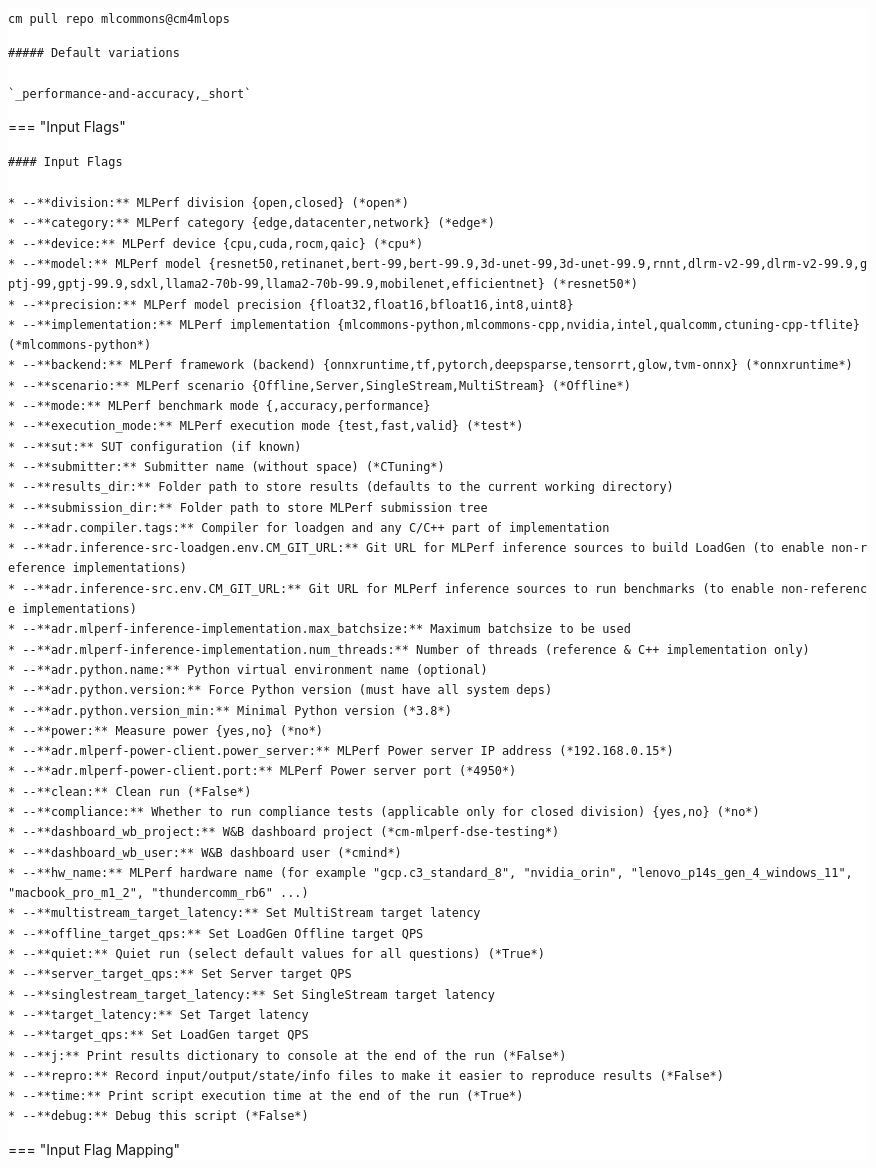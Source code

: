 ```cm pull repo mlcommons@cm4mlops```
        </details>


    ##### Default variations

    `_performance-and-accuracy,_short`
=== "Input Flags"


    #### Input Flags

    * --**division:** MLPerf division {open,closed} (*open*)
    * --**category:** MLPerf category {edge,datacenter,network} (*edge*)
    * --**device:** MLPerf device {cpu,cuda,rocm,qaic} (*cpu*)
    * --**model:** MLPerf model {resnet50,retinanet,bert-99,bert-99.9,3d-unet-99,3d-unet-99.9,rnnt,dlrm-v2-99,dlrm-v2-99.9,gptj-99,gptj-99.9,sdxl,llama2-70b-99,llama2-70b-99.9,mobilenet,efficientnet} (*resnet50*)
    * --**precision:** MLPerf model precision {float32,float16,bfloat16,int8,uint8}
    * --**implementation:** MLPerf implementation {mlcommons-python,mlcommons-cpp,nvidia,intel,qualcomm,ctuning-cpp-tflite} (*mlcommons-python*)
    * --**backend:** MLPerf framework (backend) {onnxruntime,tf,pytorch,deepsparse,tensorrt,glow,tvm-onnx} (*onnxruntime*)
    * --**scenario:** MLPerf scenario {Offline,Server,SingleStream,MultiStream} (*Offline*)
    * --**mode:** MLPerf benchmark mode {,accuracy,performance}
    * --**execution_mode:** MLPerf execution mode {test,fast,valid} (*test*)
    * --**sut:** SUT configuration (if known)
    * --**submitter:** Submitter name (without space) (*CTuning*)
    * --**results_dir:** Folder path to store results (defaults to the current working directory)
    * --**submission_dir:** Folder path to store MLPerf submission tree
    * --**adr.compiler.tags:** Compiler for loadgen and any C/C++ part of implementation
    * --**adr.inference-src-loadgen.env.CM_GIT_URL:** Git URL for MLPerf inference sources to build LoadGen (to enable non-reference implementations)
    * --**adr.inference-src.env.CM_GIT_URL:** Git URL for MLPerf inference sources to run benchmarks (to enable non-reference implementations)
    * --**adr.mlperf-inference-implementation.max_batchsize:** Maximum batchsize to be used
    * --**adr.mlperf-inference-implementation.num_threads:** Number of threads (reference & C++ implementation only)
    * --**adr.python.name:** Python virtual environment name (optional)
    * --**adr.python.version:** Force Python version (must have all system deps)
    * --**adr.python.version_min:** Minimal Python version (*3.8*)
    * --**power:** Measure power {yes,no} (*no*)
    * --**adr.mlperf-power-client.power_server:** MLPerf Power server IP address (*192.168.0.15*)
    * --**adr.mlperf-power-client.port:** MLPerf Power server port (*4950*)
    * --**clean:** Clean run (*False*)
    * --**compliance:** Whether to run compliance tests (applicable only for closed division) {yes,no} (*no*)
    * --**dashboard_wb_project:** W&B dashboard project (*cm-mlperf-dse-testing*)
    * --**dashboard_wb_user:** W&B dashboard user (*cmind*)
    * --**hw_name:** MLPerf hardware name (for example "gcp.c3_standard_8", "nvidia_orin", "lenovo_p14s_gen_4_windows_11", "macbook_pro_m1_2", "thundercomm_rb6" ...)
    * --**multistream_target_latency:** Set MultiStream target latency
    * --**offline_target_qps:** Set LoadGen Offline target QPS
    * --**quiet:** Quiet run (select default values for all questions) (*True*)
    * --**server_target_qps:** Set Server target QPS
    * --**singlestream_target_latency:** Set SingleStream target latency
    * --**target_latency:** Set Target latency
    * --**target_qps:** Set LoadGen target QPS
    * --**j:** Print results dictionary to console at the end of the run (*False*)
    * --**repro:** Record input/output/state/info files to make it easier to reproduce results (*False*)
    * --**time:** Print script execution time at the end of the run (*True*)
    * --**debug:** Debug this script (*False*)
=== "Input Flag Mapping"
```